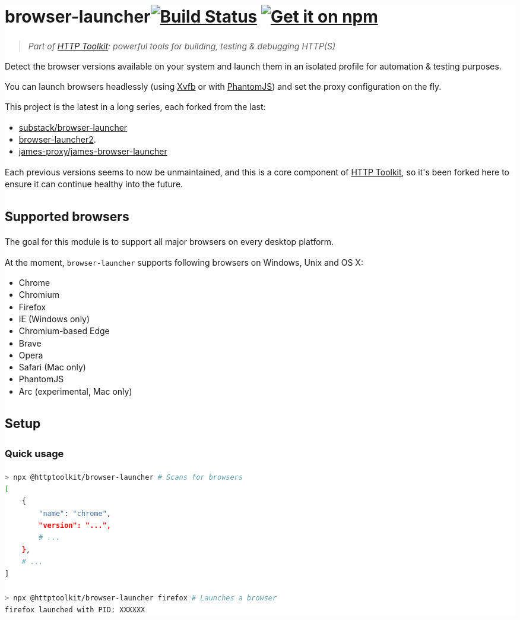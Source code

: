 # browser-launcher[![Build Status](https://github.com/httptoolkit/browser-launcher/workflows/CI/badge.svg)](https://github.com/httptoolkit/browser-launcher/actions) [![Get it on npm](https://img.shields.io/npm/v/@httptoolkit/browser-launcher.svg)](https://www.npmjs.com/package/@httptoolkit/browser-launcher)

> _Part of [HTTP Toolkit](https://httptoolkit.com): powerful tools for building, testing & debugging HTTP(S)_

Detect the browser versions available on your system and launch them in an isolated profile for automation & testing purposes.

You can launch browsers headlessly
(using [Xvfb](http://en.wikipedia.org/wiki/Xvfb) or with [PhantomJS](http://phantomjs.org/)) and set the proxy
configuration on the fly.

This project is the latest in a long series, each forked from the last:

* [substack/browser-launcher](https://github.com/substack/browser-launcher)
* [browser-launcher2](https://github.com/benderjs/browser-launcher2).
* [james-proxy/james-browser-launcher](https://github.com/james-proxy/james-browser-launcher)

Each previous versions seems to now be unmaintained, and this is a core component of [HTTP Toolkit](https://httptoolkit.com), so it's been forked here to ensure it can continue healthy into the future.

## Supported browsers

The goal for this module is to support all major browsers on every desktop platform.

At the moment, `browser-launcher` supports following browsers on Windows, Unix and OS X:

- Chrome
- Chromium
- Firefox
- IE (Windows only)
- Chromium-based Edge
- Brave
- Opera
- Safari (Mac only)
- PhantomJS
- Arc (experimental, Mac only)

## Setup

### Quick usage

```bash
> npx @httptoolkit/browser-launcher # Scans for browsers
[
    {
        "name": "chrome",
        "version": "...",
        # ...
    },
    # ...
]

> npx @httptoolkit/browser-launcher firefox # Launches a browser
firefox launched with PID: XXXXXX
```

